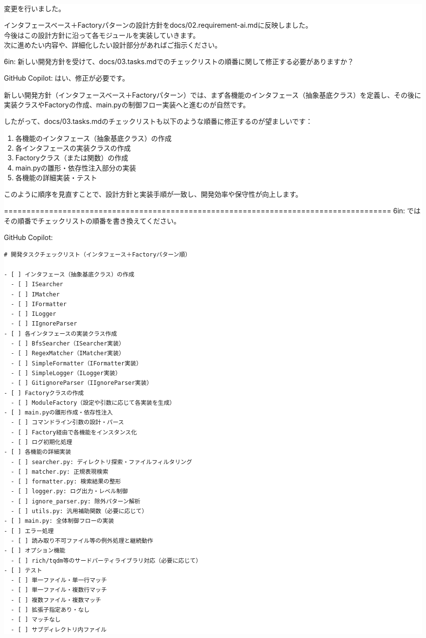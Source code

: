 
変更を行いました。

インタフェースベース＋Factoryパターンの設計方針をdocs/02.requirement-ai.mdに反映しました。  
今後はこの設計方針に沿って各モジュールを実装していきます。  
次に進めたい内容や、詳細化したい設計部分があればご指示ください。

6in: 新しい開発方針を受けて、docs/03.tasks.mdでのチェックリストの順番に関して修正する必要がありますか？

GitHub Copilot: はい、修正が必要です。

新しい開発方針（インタフェースベース＋Factoryパターン）では、まず各機能のインタフェース（抽象基底クラス）を定義し、その後に実装クラスやFactoryの作成、main.pyの制御フロー実装へと進むのが自然です。

したがって、docs/03.tasks.mdのチェックリストも以下のような順番に修正するのが望ましいです：

1. 各機能のインタフェース（抽象基底クラス）の作成
2. 各インタフェースの実装クラスの作成
3. Factoryクラス（または関数）の作成
4. main.pyの雛形・依存性注入部分の実装
5. 各機能の詳細実装・テスト

このように順序を見直すことで、設計方針と実装手順が一致し、開発効率や保守性が向上します。

======================================================================================
6in: ではその順番でチェックリストの順番を書き換えてください。

GitHub Copilot: 
````
# 開発タスクチェックリスト（インタフェース＋Factoryパターン順）

- [ ] インタフェース（抽象基底クラス）の作成
  - [ ] ISearcher
  - [ ] IMatcher
  - [ ] IFormatter
  - [ ] ILogger
  - [ ] IIgnoreParser
- [ ] 各インタフェースの実装クラス作成
  - [ ] BfsSearcher（ISearcher実装）
  - [ ] RegexMatcher（IMatcher実装）
  - [ ] SimpleFormatter（IFormatter実装）
  - [ ] SimpleLogger（ILogger実装）
  - [ ] GitignoreParser（IIgnoreParser実装）
- [ ] Factoryクラスの作成
  - [ ] ModuleFactory（設定や引数に応じて各実装を生成）
- [ ] main.pyの雛形作成・依存性注入
  - [ ] コマンドライン引数の設計・パース
  - [ ] Factory経由で各機能をインスタンス化
  - [ ] ログ初期化処理
- [ ] 各機能の詳細実装
  - [ ] searcher.py: ディレクトリ探索・ファイルフィルタリング
  - [ ] matcher.py: 正規表現検索
  - [ ] formatter.py: 検索結果の整形
  - [ ] logger.py: ログ出力・レベル制御
  - [ ] ignore_parser.py: 除外パターン解析
  - [ ] utils.py: 汎用補助関数（必要に応じて）
- [ ] main.py: 全体制御フローの実装
- [ ] エラー処理
  - [ ] 読み取り不可ファイル等の例外処理と継続動作
- [ ] オプション機能
  - [ ] rich/tqdm等のサードパーティライブラリ対応（必要に応じて）
- [ ] テスト
  - [ ] 単一ファイル・単一行マッチ
  - [ ] 単一ファイル・複数行マッチ
  - [ ] 複数ファイル・複数マッチ
  - [ ] 拡張子指定あり・なし
  - [ ] マッチなし
  - [ ] サブディレクトリ内ファイル
````